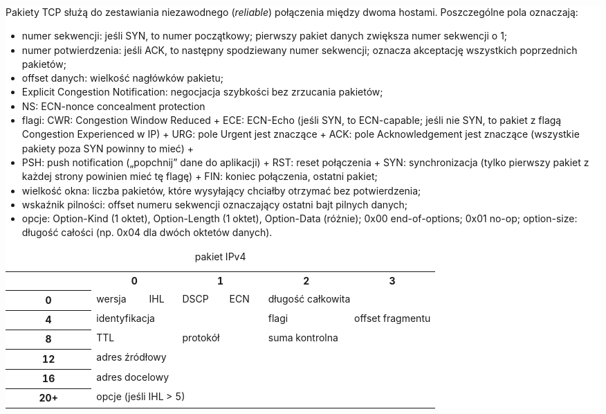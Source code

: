 Pakiety TCP służą do zestawiania niezawodnego (_reliable_) połączenia
między dwoma hostami. Poszczególne pola oznaczają:

<ul>
  <li>numer sekwencji: jeśli SYN, to numer początkowy; pierwszy pakiet danych zwiększa numer sekwencji o 1;</li>
  <li>numer potwierdzenia: jeśli ACK, to następny spodziewany numer sekwencji; oznacza akceptację wszystkich poprzednich pakietów;</li>
  <li>offset danych: wielkość nagłówków pakietu;</li>
  <li>Explicit Congestion Notification: negocjacja szybkości bez zrzucania pakietów;</li>
  <li>NS: ECN-nonce concealment protection</li>
  <li>flagi: CWR: Congestion Window Reduced + ECE: ECN-Echo (jeśli SYN, to ECN-capable; jeśli nie SYN, to pakiet z flagą Congestion Experienced w IP) + URG: pole Urgent jest znaczące + ACK: pole Acknowledgement jest znaczące (wszystkie pakiety poza SYN powinny to mieć) + <li>PSH: push notification („popchnij” dane do aplikacji) + RST: reset połączenia + SYN: synchronizacja (tylko pierwszy pakiet z każdej strony powinien mieć tę flagę) + FIN: koniec połączenia, ostatni pakiet;</li>
  <li>wielkość okna: liczba pakietów, które wysyłający chciałby otrzymać bez potwierdzenia;</li>
  <li>wskaźnik pilności: offset numeru sekwencji oznaczający ostatni bajt pilnych danych;</li>
  <li>opcje: Option-Kind (1 oktet), Option-Length (1 oktet), Option-Data (różnie); 0x00 end-of-options; 0x01 no-op; option-size: długość całości (np. 0x04 dla dwóch oktetów danych).</li>
</ul>


<table>
  <caption>pakiet IPv4</caption>
  <tr>
    <th style='border: none'></th>
    <th colspan='8' style='width: 20%'>0</th>
    <th colspan='8' style='width: 20%'>1</th>
    <th colspan='8' style='width: 20%'>2</th>
    <th colspan='8' style='width: 20%'>3</th>
  </tr>
  <tr>
    <th>0</th>
    <td colspan='4'>wersja</td>
    <td colspan='4'>IHL</td>
    <td colspan='6'>DSCP</td>
    <td colspan='2'>ECN</td>
    <td colspan='16'>długość całkowita</td>
  </tr>
  <tr>
    <th>4</th>
    <td colspan='16'>identyfikacja</td>
    <td colspan='3'>flagi</td>
    <td colspan='13'>offset fragmentu</td>
  </tr>
  <tr>
    <th>8</th>
    <td colspan='8'>TTL</td>
    <td colspan='8'>protokół</td>
    <td colspan='16'>suma kontrolna</td>
  </tr>
  <tr>
    <th>12</th>
    <td colspan='32'>adres źródłowy</td>
  </tr>
  <tr>
    <th>16</th>
    <td colspan='32'>adres docelowy</td>
  </tr>
    <tr>
    <th>20+</th>
    <td colspan='32'>opcje (jeśli IHL > 5)</td>
  </tr>
  <tr>